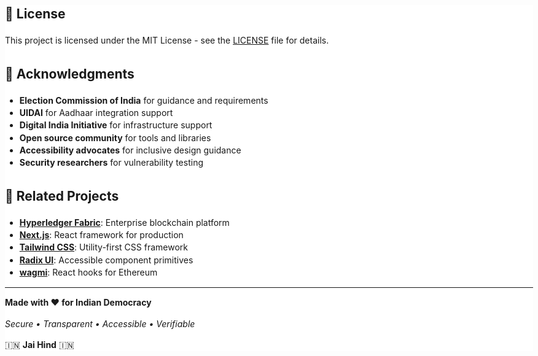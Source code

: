 ## 📄 License

This project is licensed under the MIT License - see the [LICENSE](LICENSE) file for details.

## 🙏 Acknowledgments

- **Election Commission of India** for guidance and requirements
- **UIDAI** for Aadhaar integration support
- **Digital India Initiative** for infrastructure support
- **Open source community** for tools and libraries
- **Accessibility advocates** for inclusive design guidance
- **Security researchers** for vulnerability testing

## 🔗 Related Projects

- **[Hyperledger Fabric](https://github.com/hyperledger/fabric)**: Enterprise blockchain platform
- **[Next.js](https://github.com/vercel/next.js)**: React framework for production
- **[Tailwind CSS](https://github.com/tailwindlabs/tailwindcss)**: Utility-first CSS framework
- **[Radix UI](https://github.com/radix-ui/primitives)**: Accessible component primitives
- **[wagmi](https://github.com/wevm/wagmi)**: React hooks for Ethereum

---

**Made with ❤️ for Indian Democracy**

*Secure • Transparent • Accessible • Verifiable*

🇮🇳 **Jai Hind** 🇮🇳